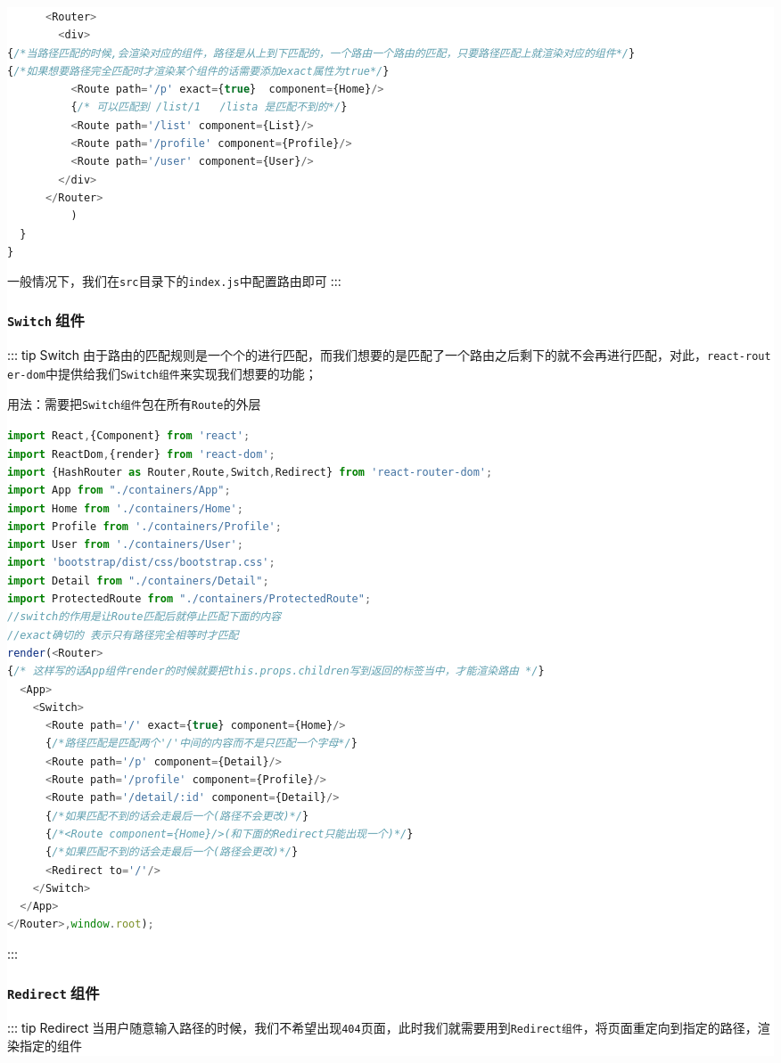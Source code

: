 ```js
      <Router>
        <div>
{/*当路径匹配的时候,会渲染对应的组件，路径是从上到下匹配的，一个路由一个路由的匹配，只要路径匹配上就渲染对应的组件*/}
{/*如果想要路径完全匹配时才渲染某个组件的话需要添加exact属性为true*/}
          <Route path='/p' exact={true}  component={Home}/>
          {/* 可以匹配到 /list/1   /lista 是匹配不到的*/}
          <Route path='/list' component={List}/>
          <Route path='/profile' component={Profile}/>
          <Route path='/user' component={User}/>
        </div>
      </Router>
          )
  }
}
```
一般情况下，我们在`src`目录下的`index.js`中配置路由即可
:::
### `Switch` 组件
::: tip Switch
由于路由的匹配规则是一个个的进行匹配，而我们想要的是匹配了一个路由之后剩下的就不会再进行匹配，对此，`react-router-dom`中提供给我们`Switch组件`来实现我们想要的功能；

用法：需要把`Switch组件`包在所有`Route`的外层
```js
import React,{Component} from 'react';
import ReactDom,{render} from 'react-dom';
import {HashRouter as Router,Route,Switch,Redirect} from 'react-router-dom';
import App from "./containers/App";
import Home from './containers/Home';
import Profile from './containers/Profile';
import User from './containers/User';
import 'bootstrap/dist/css/bootstrap.css';
import Detail from "./containers/Detail";
import ProtectedRoute from "./containers/ProtectedRoute";
//switch的作用是让Route匹配后就停止匹配下面的内容
//exact确切的 表示只有路径完全相等时才匹配
render(<Router>
{/* 这样写的话App组件render的时候就要把this.props.children写到返回的标签当中，才能渲染路由 */}
  <App>
    <Switch>
      <Route path='/' exact={true} component={Home}/>  
      {/*路径匹配是匹配两个'/'中间的内容而不是只匹配一个字母*/}
      <Route path='/p' component={Detail}/>
      <Route path='/profile' component={Profile}/>
      <Route path='/detail/:id' component={Detail}/>
      {/*如果匹配不到的话会走最后一个(路径不会更改)*/}
      {/*<Route component={Home}/>(和下面的Redirect只能出现一个)*/}
      {/*如果匹配不到的话会走最后一个(路径会更改)*/}
      <Redirect to='/'/>
    </Switch>
  </App>
</Router>,window.root);
```
:::
### `Redirect` 组件
::: tip Redirect
当用户随意输入路径的时候，我们不希望出现`404`页面，此时我们就需要用到`Redirect组件`，将页面重定向到指定的路径，渲染指定的组件
